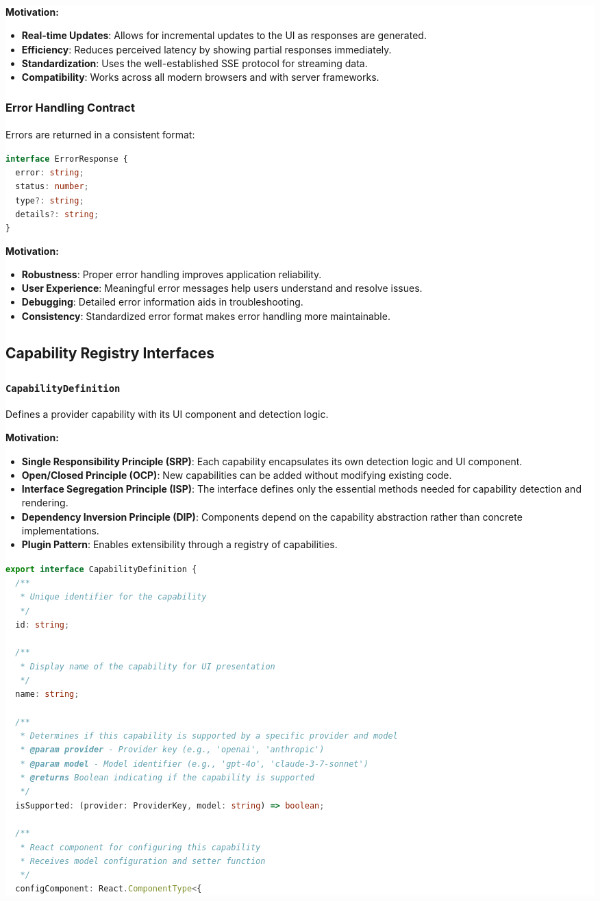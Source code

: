 **Motivation:**
- **Real-time Updates**: Allows for incremental updates to the UI as responses are generated.
- **Efficiency**: Reduces perceived latency by showing partial responses immediately.
- **Standardization**: Uses the well-established SSE protocol for streaming data.
- **Compatibility**: Works across all modern browsers and with server frameworks.

### Error Handling Contract

Errors are returned in a consistent format:

```typescript
interface ErrorResponse {
  error: string;
  status: number;
  type?: string;
  details?: string;
}
```

**Motivation:**
- **Robustness**: Proper error handling improves application reliability.
- **User Experience**: Meaningful error messages help users understand and resolve issues.
- **Debugging**: Detailed error information aids in troubleshooting.
- **Consistency**: Standardized error format makes error handling more maintainable.

## Capability Registry Interfaces

### `CapabilityDefinition`

Defines a provider capability with its UI component and detection logic.

**Motivation:**
- **Single Responsibility Principle (SRP)**: Each capability encapsulates its own detection logic and UI component.
- **Open/Closed Principle (OCP)**: New capabilities can be added without modifying existing code.
- **Interface Segregation Principle (ISP)**: The interface defines only the essential methods needed for capability detection and rendering.
- **Dependency Inversion Principle (DIP)**: Components depend on the capability abstraction rather than concrete implementations.
- **Plugin Pattern**: Enables extensibility through a registry of capabilities.

```typescript
export interface CapabilityDefinition {
  /**
   * Unique identifier for the capability
   */
  id: string;
  
  /**
   * Display name of the capability for UI presentation
   */
  name: string;
  
  /**
   * Determines if this capability is supported by a specific provider and model
   * @param provider - Provider key (e.g., 'openai', 'anthropic')
   * @param model - Model identifier (e.g., 'gpt-4o', 'claude-3-7-sonnet')
   * @returns Boolean indicating if the capability is supported
   */
  isSupported: (provider: ProviderKey, model: string) => boolean;
  
  /**
   * React component for configuring this capability
   * Receives model configuration and setter function
   */
  configComponent: React.ComponentType<{
```